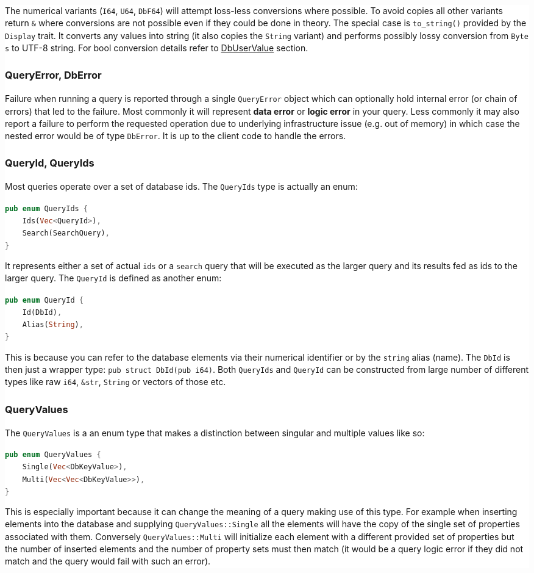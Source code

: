 The numerical variants (`I64`, `U64`, `DbF64`) will attempt loss-less conversions where possible. To avoid copies all other variants return `&` where conversions are not possible even if they could be done in theory. The special case is `to_string()` provided by the `Display` trait. It converts any values into string (it also copies the `String` variant) and performs possibly lossy conversion from `Bytes` to UTF-8 string. For bool conversion details refer to [DbUserValue](#dbuservalue) section.

### QueryError, DbError

Failure when running a query is reported through a single `QueryError` object which can optionally hold internal error (or chain of errors) that led to the failure. Most commonly it will represent **data error** or **logic error** in your query. Less commonly it may also report a failure to perform the requested operation due to underlying infrastructure issue (e.g. out of memory) in which case the nested error would be of type `DbError`. It is up to the client code to handle the errors.

### QueryId, QueryIds

Most queries operate over a set of database ids. The `QueryIds` type is actually an enum:

```rs
pub enum QueryIds {
    Ids(Vec<QueryId>),
    Search(SearchQuery),
}
```

It represents either a set of actual `ids` or a `search` query that will be executed as the larger query and its results fed as ids to the larger query. The `QueryId` is defined as another enum:

```rs
pub enum QueryId {
    Id(DbId),
    Alias(String),
}
```

This is because you can refer to the database elements via their numerical identifier or by the `string` alias (name). The `DbId` is then just a wrapper type: `pub struct DbId(pub i64)`. Both `QueryIds` and `QueryId` can be constructed from large number of different types like raw `i64`, `&str`, `String` or vectors of those etc.

### QueryValues

The `QueryValues` is a an enum type that makes a distinction between singular and multiple values like so:

```rs
pub enum QueryValues {
    Single(Vec<DbKeyValue>),
    Multi(Vec<Vec<DbKeyValue>>),
}
```

This is especially important because it can change the meaning of a query making use of this type. For example when inserting elements into the database and supplying `QueryValues::Single` all the elements will have the copy of the single set of properties associated with them. Conversely `QueryValues::Multi` will initialize each element with a different provided set of properties but the number of inserted elements and the number of property sets must then match (it would be a query logic error if they did not match and the query would fail with such an error).
